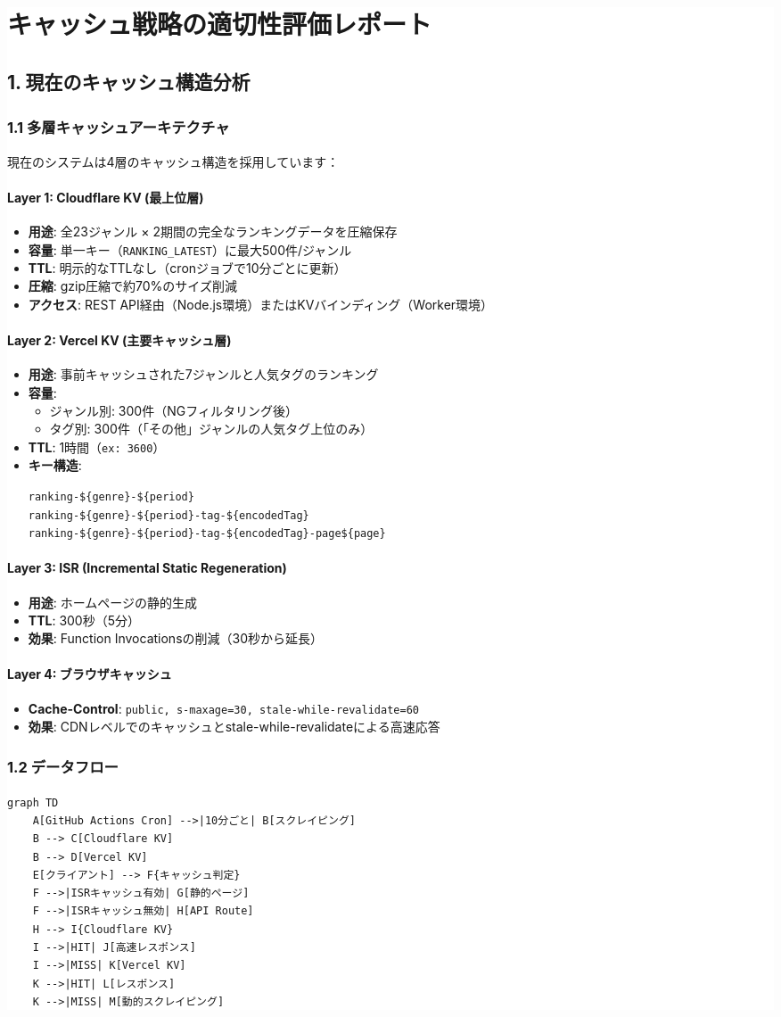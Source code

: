 # キャッシュ戦略の適切性評価レポート

## 1. 現在のキャッシュ構造分析

### 1.1 多層キャッシュアーキテクチャ

現在のシステムは4層のキャッシュ構造を採用しています：

#### Layer 1: Cloudflare KV (最上位層)
- **用途**: 全23ジャンル × 2期間の完全なランキングデータを圧縮保存
- **容量**: 単一キー（`RANKING_LATEST`）に最大500件/ジャンル
- **TTL**: 明示的なTTLなし（cronジョブで10分ごとに更新）
- **圧縮**: gzip圧縮で約70%のサイズ削減
- **アクセス**: REST API経由（Node.js環境）またはKVバインディング（Worker環境）

#### Layer 2: Vercel KV (主要キャッシュ層)
- **用途**: 事前キャッシュされた7ジャンルと人気タグのランキング
- **容量**: 
  - ジャンル別: 300件（NGフィルタリング後）
  - タグ別: 300件（「その他」ジャンルの人気タグ上位のみ）
- **TTL**: 1時間（`ex: 3600`）
- **キー構造**:
  ```
  ranking-${genre}-${period}
  ranking-${genre}-${period}-tag-${encodedTag}
  ranking-${genre}-${period}-tag-${encodedTag}-page${page}
  ```

#### Layer 3: ISR (Incremental Static Regeneration)
- **用途**: ホームページの静的生成
- **TTL**: 300秒（5分）
- **効果**: Function Invocationsの削減（30秒から延長）

#### Layer 4: ブラウザキャッシュ
- **Cache-Control**: `public, s-maxage=30, stale-while-revalidate=60`
- **効果**: CDNレベルでのキャッシュとstale-while-revalidateによる高速応答

### 1.2 データフロー

```mermaid
graph TD
    A[GitHub Actions Cron] -->|10分ごと| B[スクレイピング]
    B --> C[Cloudflare KV]
    B --> D[Vercel KV]
    E[クライアント] --> F{キャッシュ判定}
    F -->|ISRキャッシュ有効| G[静的ページ]
    F -->|ISRキャッシュ無効| H[API Route]
    H --> I{Cloudflare KV}
    I -->|HIT| J[高速レスポンス]
    I -->|MISS| K[Vercel KV]
    K -->|HIT| L[レスポンス]
    K -->|MISS| M[動的スクレイピング]
```
